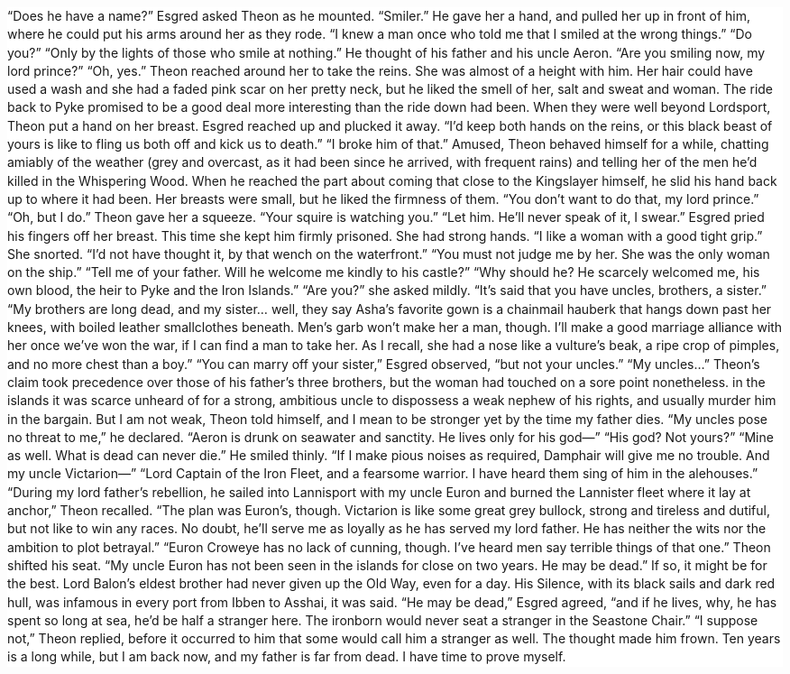 “Does he have a name?” Esgred asked Theon as he mounted.
“Smiler.” He gave her a hand, and pulled her up in front of him, where he could put his arms around her as they rode. “I knew a man once who told me that I smiled at the wrong things.”
“Do you?”
“Only by the lights of those who smile at nothing.” He thought of his father and his uncle Aeron.
“Are you smiling now, my lord prince?”
“Oh, yes.” Theon reached around her to take the reins. She was almost of a height with him. Her hair could have used a wash and she had a faded pink scar on her pretty neck, but he liked the smell of her, salt and sweat and woman.
The ride back to Pyke promised to be a good deal more interesting than the ride down had been.
When they were well beyond Lordsport, Theon put a hand on her breast. Esgred reached up and plucked it away. “I’d keep both hands on the reins, or this black beast of yours is like to fling us both off and kick us to death.”
“I broke him of that.” Amused, Theon behaved himself for a while, chatting amiably of the weather (grey and overcast, as it had been since he arrived, with frequent rains) and telling her of the men he’d killed in the Whispering Wood. When he reached the part about coming that close to the Kingslayer himself, he slid his hand back up to where it had been. Her breasts were small, but he liked the firmness of them.
“You don’t want to do that, my lord prince.”
“Oh, but I do.” Theon gave her a squeeze.
“Your squire is watching you.”
“Let him. He’ll never speak of it, I swear.”
Esgred pried his fingers off her breast. This time she kept him firmly prisoned. She had strong hands.
“I like a woman with a good tight grip.”
She snorted. “I’d not have thought it, by that wench on the waterfront.”
“You must not judge me by her. She was the only woman on the ship.”
“Tell me of your father. Will he welcome me kindly to his castle?”
“Why should he? He scarcely welcomed me, his own blood, the heir to Pyke and the Iron Islands.”
“Are you?” she asked mildly. “It’s said that you have uncles, brothers, a sister.”
“My brothers are long dead, and my sister… well, they say Asha’s favorite gown is a chainmail hauberk that hangs down past her knees, with boiled leather smallclothes beneath. Men’s garb won’t make her a man, though. I’ll make a good marriage alliance with her once we’ve won the war, if I can find a man to take her. As I recall, she had a nose like a vulture’s beak, a ripe crop of pimples, and no more chest than a boy.”
“You can marry off your sister,” Esgred observed, “but not your uncles.”
“My uncles…” Theon’s claim took precedence over those of his father’s three brothers, but the woman had touched on a sore point nonetheless. in the islands it was scarce unheard of for a strong, ambitious uncle to dispossess a weak nephew of his rights, and usually murder him in the bargain. But I am not weak, Theon told himself, and I mean to be stronger yet by the time my father dies. “My uncles pose no threat to me,” he declared. “Aeron is drunk on seawater and sanctity. He lives only for his god—”
“His god? Not yours?”
“Mine as well. What is dead can never die.” He smiled thinly. “If I make pious noises as required, Damphair will give me no trouble. And my uncle Victarion—”
“Lord Captain of the Iron Fleet, and a fearsome warrior. I have heard them sing of him in the alehouses.”
“During my lord father’s rebellion, he sailed into Lannisport with my uncle Euron and burned the Lannister fleet where it lay at anchor,” Theon recalled. “The plan was Euron’s, though. Victarion is like some great grey bullock, strong and tireless and dutiful, but not like to win any races. No doubt, he’ll serve me as loyally as he has served my lord father. He has neither the wits nor the ambition to plot betrayal.”
“Euron Croweye has no lack of cunning, though. I’ve heard men say terrible things of that one.”
Theon shifted his seat. “My uncle Euron has not been seen in the islands for close on two years. He may be dead.” If so, it might be for the best. Lord Balon’s eldest brother had never given up the Old Way, even for a day. His Silence, with its black sails and dark red hull, was infamous in every port from Ibben to Asshai, it was said.
“He may be dead,” Esgred agreed, “and if he lives, why, he has spent so long at sea, he’d be half a stranger here. The ironborn would never seat a stranger in the Seastone Chair.”
“I suppose not,” Theon replied, before it occurred to him that some would call him a stranger as well. The thought made him frown. Ten years is a long while, but I am back now, and my father is far from dead. I have time to prove myself.